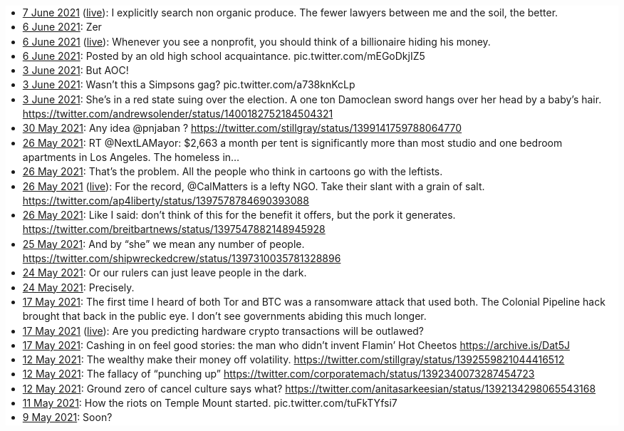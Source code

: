 * [ 7 June 2021](https://web.archive.org/web/20210607232148/https://twitter.com/Ron4California/status/1402042910678282240) ([live](https://twitter.com/Ron4California/status/1402034261973078026)): I explicitly search non organic produce. The fewer lawyers between me and the soil, the better.
* [ 6 June 2021](https://web.archive.org/web/20210606224520/https://twitter.com/Ron4California/status/1401671403342942208): Zer
* [ 6 June 2021](https://web.archive.org/web/20210606224520/https://twitter.com/Ron4California/status/1401671403342942208) ([live](https://twitter.com/Ron4California/status/1401670949527719944)): Whenever you see a nonprofit, you should think of a billionaire hiding his money.
* [ 6 June 2021](https://web.archive.org/web/20210606210103/https://twitter.com/Ron4California/status/1401645193397342210): Posted by an old high school acquaintance. pic.twitter.com/mEGoDkjIZ5
* [ 3 June 2021](https://web.archive.org/web/20210603023220/https://twitter.com/Ron4California/status/1400279089668231170): But AOC!
* [ 3 June 2021](https://web.archive.org/web/20210603022819/https://twitter.com/Ron4California/status/1400276910903500804): Wasn’t this a Simpsons gag? pic.twitter.com/a738knKcLp
* [ 3 June 2021](https://web.archive.org/web/20210603011020/https://twitter.com/Ron4California/status/1400258359291367425): She’s in a red state suing over the election. A one ton Damoclean sword hangs over her head by a baby’s hair. https://twitter.com/andrewsolender/status/1400182752184504321
* [30 May 2021](https://web.archive.org/web/20210530231844/https://twitter.com/Ron4California/status/1399143049821769728): Any idea  @pnjaban  ? https://twitter.com/stillgray/status/1399141759788064770
* [26 May 2021](https://web.archive.org/web/20210526155037/https://twitter.com/Ron4California/status/1397580944639369222): RT @NextLAMayor: $2,663 a month per tent is significantly more than most studio and one bedroom apartments in Los Angeles.  The homeless in…
* [26 May 2021](https://web.archive.org/web/20210526154810/https://twitter.com/Ron4California/status/1397580202998259714): That’s the problem. All the people who think in cartoons go with the leftists.
* [26 May 2021](https://web.archive.org/web/20210526154810/https://twitter.com/Ron4California/status/1397580202998259714) ([live](https://twitter.com/Ron4California/status/1397579302124756995)): For the record,  @CalMatters  is a lefty NGO. Take their slant with a grain of salt. https://twitter.com/ap4liberty/status/1397578784690393088
* [26 May 2021](https://web.archive.org/web/20210526134239/https://twitter.com/Ron4California/status/1397548300857839619): Like I said: don’t think of this for the benefit it offers, but the pork it generates. https://twitter.com/breitbartnews/status/1397547882148945928
* [25 May 2021](https://web.archive.org/web/20210525215613/https://twitter.com/Ron4California/status/1397310300521566209): And by “she” we mean any number of people. https://twitter.com/shipwreckedcrew/status/1397310035781328896
* [24 May 2021](https://web.archive.org/web/20210524210731/https://twitter.com/Ron4California/status/1396684367259344901): Or our rulers can just leave people in the dark.
* [24 May 2021](https://web.archive.org/web/20210524052917/https://twitter.com/Ron4California/status/1396683778353811458): Precisely.
* [17 May 2021](https://web.archive.org/web/20210517050232/https://twitter.com/Ron4California/status/1394156210136391680): The first time I heard of both Tor and BTC was a ransomware attack that used both. The Colonial Pipeline hack brought that back in the public eye. I don’t see governments abiding this much longer.
* [17 May 2021](https://web.archive.org/web/20210517050232/https://twitter.com/Ron4California/status/1394156210136391680) ([live](https://twitter.com/Ron4California/status/1394153847719809027)): Are you predicting hardware crypto transactions will be outlawed?
* [17 May 2021](https://web.archive.org/web/20210517045020/https://twitter.com/Ron4California/status/1394153199766966273): Cashing in on feel good stories: the man who didn’t invent Flamin’ Hot Cheetos https://archive.is/Dat5J
* [12 May 2021](https://web.archive.org/web/20210512192021/https://twitter.com/Ron4California/status/1392560229221429250): The wealthy make their money off volatility.  https://twitter.com/stillgray/status/1392559821044416512
* [12 May 2021](https://web.archive.org/web/20210512144544/https://twitter.com/Ron4California/status/1392491095863353348): The fallacy of “punching up” https://twitter.com/corporatemach/status/1392340073287454723
* [12 May 2021](https://web.archive.org/web/20210512015527/https://twitter.com/Ron4California/status/1392297299779358720): Ground zero of cancel culture says what? https://twitter.com/anitasarkeesian/status/1392134298065543168
* [11 May 2021](https://web.archive.org/web/20210511152459/https://twitter.com/Ron4California/status/1392137460050657285): How the riots on Temple Mount started. pic.twitter.com/tuFkTYfsi7
* [ 9 May 2021](https://web.archive.org/web/20210509015228/https://twitter.com/Ron4California/status/1391201819703926787): Soon?